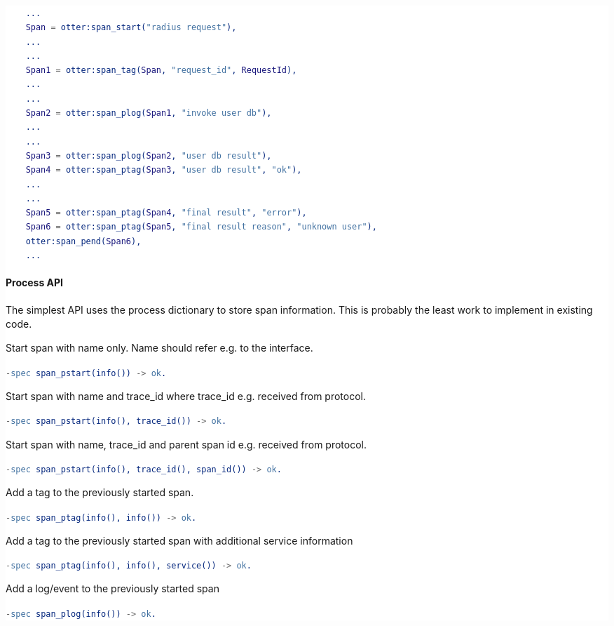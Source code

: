 ```erlang
    ...
    Span = otter:span_start("radius request"),
    ...
    ...
    Span1 = otter:span_tag(Span, "request_id", RequestId),
    ...
    ...
    Span2 = otter:span_plog(Span1, "invoke user db"),
    ...
    ...
    Span3 = otter:span_plog(Span2, "user db result"),
    Span4 = otter:span_ptag(Span3, "user db result", "ok"),
    ...
    ...
    Span5 = otter:span_ptag(Span4, "final result", "error"),
    Span6 = otter:span_ptag(Span5, "final result reason", "unknown user"),
    otter:span_pend(Span6),
    ...
```

#### Process API

The simplest API uses the process dictionary to store span information.
This is probably the least work to implement in existing code.

Start span with name only. Name should refer e.g. to the interface.

```erlang
-spec span_pstart(info()) -> ok.
```

Start span with name and trace_id where trace_id e.g. received from
protocol.

```erlang
-spec span_pstart(info(), trace_id()) -> ok.
```

Start span with name, trace_id and parent span id e.g. received from
protocol.

```erlang
-spec span_pstart(info(), trace_id(), span_id()) -> ok.
```

Add a tag to the previously started span.

```erlang
-spec span_ptag(info(), info()) -> ok.
```

Add a tag to the previously started span with additional service information

```erlang
-spec span_ptag(info(), info(), service()) -> ok.
```

Add a log/event to the previously started span
```erlang
-spec span_plog(info()) -> ok.
```
